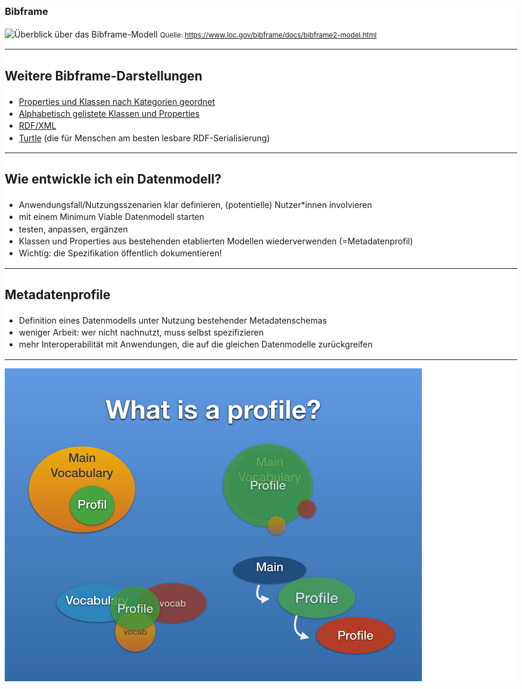 
### Bibframe
![Überblick über das Bibframe-Modell](https://www.loc.gov/bibframe/docs/images/bf2-model.jpg)
<small>Quelle: https://www.loc.gov/bibframe/docs/bibframe2-model.html</small>

---

## Weitere Bibframe-Darstellungen
* [Properties und Klassen nach Kategorien geordnet](https://id.loc.gov/ontologies/bibframe-category.html)
* [Alphabetisch gelistete Klassen und Properties](https://id.loc.gov/ontologies/bibframe.html) 
* [RDF/XML](https://id.loc.gov/ontologies/bibframe.rdf)
*  [Turtle](https://codeberg.org/acka47/vocabs/src/branch/main/bibframe_20211012.ttl) (die für Menschen am besten lesbare RDF-Serialisierung)

---

## Wie entwickle ich ein Datenmodell?
* Anwendungsfall/Nutzungsszenarien klar definieren, (potentielle) Nutzer\*innen involvieren
* mit einem Minimum Viable Datenmodell starten
* testen, anpassen, ergänzen
* Klassen und Properties aus bestehenden etablierten Modellen wiederverwenden (=Metadatenprofil)
* Wichtig: die Spezifikation öffentlich dokumentieren!

---

## Metadatenprofile
* Definition eines Datenmodells unter Nutzung bestehender Metadatenschemas
* weniger Arbeit: wer nicht nachnutzt, muss selbst spezifizieren
* mehr Interoperabilität mit Anwendungen, die auf die gleichen Datenmodelle zurückgreifen

---

![](img/baker-coyle-swib19-slide04.png)
